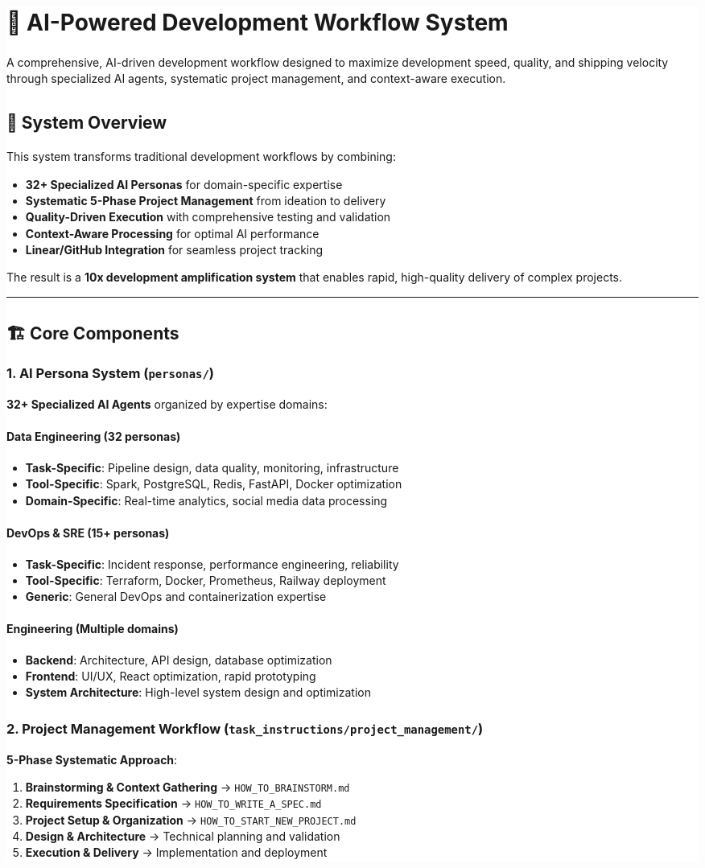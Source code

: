 # 🤖 AI-Powered Development Workflow System

A comprehensive, AI-driven development workflow designed to maximize development speed, quality, and shipping velocity through specialized AI agents, systematic project management, and context-aware execution.

## 🎯 System Overview

This system transforms traditional development workflows by combining:
- **32+ Specialized AI Personas** for domain-specific expertise
- **Systematic 5-Phase Project Management** from ideation to delivery
- **Quality-Driven Execution** with comprehensive testing and validation
- **Context-Aware Processing** for optimal AI performance
- **Linear/GitHub Integration** for seamless project tracking

The result is a **10x development amplification system** that enables rapid, high-quality delivery of complex projects.

---

## 🏗️ Core Components

### 1. **AI Persona System** (`personas/`)
**32+ Specialized AI Agents** organized by expertise domains:

#### **Data Engineering** (32 personas)
- **Task-Specific**: Pipeline design, data quality, monitoring, infrastructure
- **Tool-Specific**: Spark, PostgreSQL, Redis, FastAPI, Docker optimization
- **Domain-Specific**: Real-time analytics, social media data processing

#### **DevOps & SRE** (15+ personas)
- **Task-Specific**: Incident response, performance engineering, reliability
- **Tool-Specific**: Terraform, Docker, Prometheus, Railway deployment
- **Generic**: General DevOps and containerization expertise

#### **Engineering** (Multiple domains)
- **Backend**: Architecture, API design, database optimization
- **Frontend**: UI/UX, React optimization, rapid prototyping
- **System Architecture**: High-level system design and optimization

### 2. **Project Management Workflow** (`task_instructions/project_management/`)
**5-Phase Systematic Approach**:

1. **Brainstorming & Context Gathering** → `HOW_TO_BRAINSTORM.md`
2. **Requirements Specification** → `HOW_TO_WRITE_A_SPEC.md`
3. **Project Setup & Organization** → `HOW_TO_START_NEW_PROJECT.md`
4. **Design & Architecture** → Technical planning and validation
5. **Execution & Delivery** → Implementation and deployment

